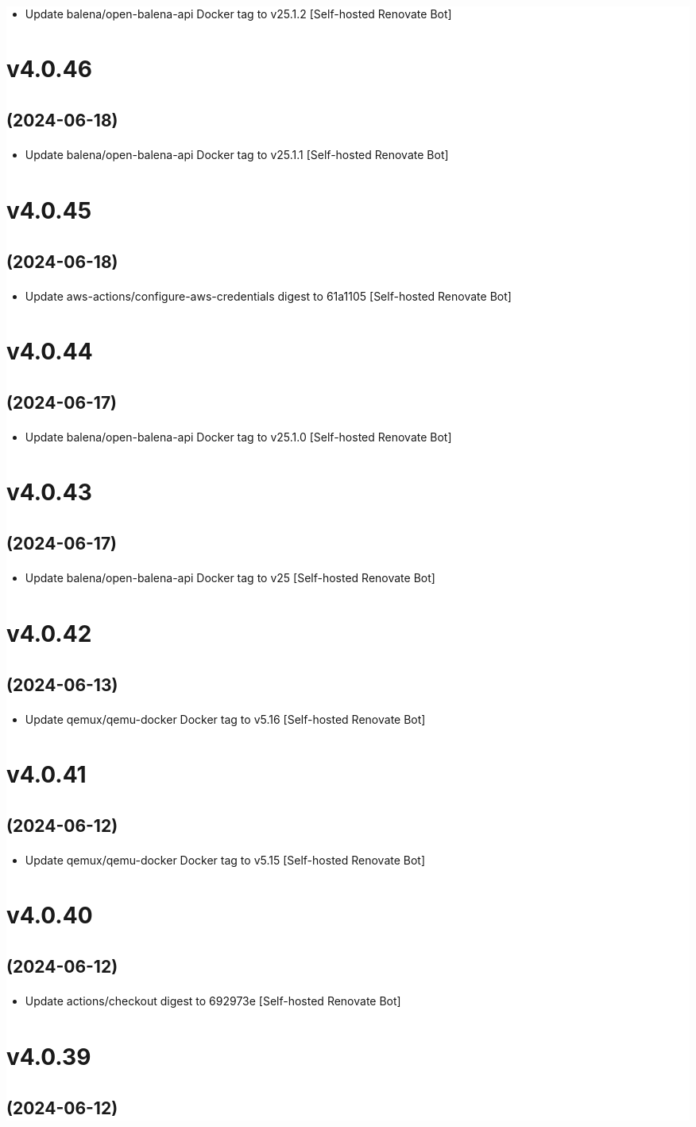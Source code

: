 * Update balena/open-balena-api Docker tag to v25.1.2 [Self-hosted Renovate Bot]

# v4.0.46
## (2024-06-18)

* Update balena/open-balena-api Docker tag to v25.1.1 [Self-hosted Renovate Bot]

# v4.0.45
## (2024-06-18)

* Update aws-actions/configure-aws-credentials digest to 61a1105 [Self-hosted Renovate Bot]

# v4.0.44
## (2024-06-17)

* Update balena/open-balena-api Docker tag to v25.1.0 [Self-hosted Renovate Bot]

# v4.0.43
## (2024-06-17)

* Update balena/open-balena-api Docker tag to v25 [Self-hosted Renovate Bot]

# v4.0.42
## (2024-06-13)

* Update qemux/qemu-docker Docker tag to v5.16 [Self-hosted Renovate Bot]

# v4.0.41
## (2024-06-12)

* Update qemux/qemu-docker Docker tag to v5.15 [Self-hosted Renovate Bot]

# v4.0.40
## (2024-06-12)

* Update actions/checkout digest to 692973e [Self-hosted Renovate Bot]

# v4.0.39
## (2024-06-12)
